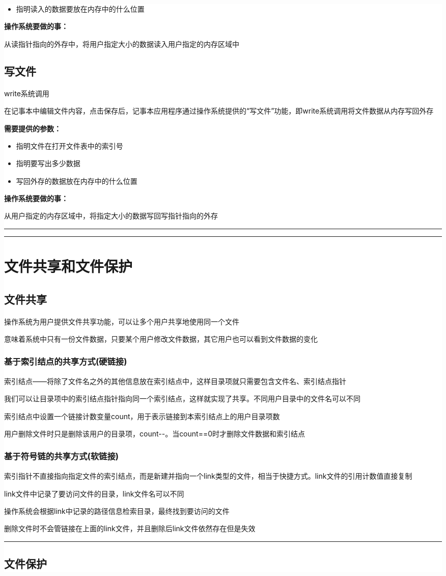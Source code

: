 - 指明读入的数据要放在内存中的什么位置

**操作系统要做的事：**

从读指针指向的外存中，将用户指定大小的数据读入用户指定的内存区域中

## 写文件

write系统调用

在记事本中编辑文件内容，点击保存后，记事本应用程序通过操作系统提供的“写文件”功能，即write系统调用将文件数据从内存写回外存

**需要提供的参数：**

- 指明文件在打开文件表中的索引号

- 指明要写出多少数据

- 写回外存的数据放在内存中的什么位置

**操作系统要做的事：**

从用户指定的内存区域中，将指定大小的数据写回写指针指向的外存

***
***

# 文件共享和文件保护

## 文件共享

操作系统为用户提供文件共享功能，可以让多个用户共享地使用同一个文件

意味着系统中只有一份文件数据，只要某个用户修改文件数据，其它用户也可以看到文件数据的变化

### 基于索引结点的共享方式(硬链接)

索引结点——将除了文件名之外的其他信息放在索引结点中，这样目录项就只需要包含文件名、索引结点指针

我们可以让目录项中的索引结点指针指向同一个索引结点，这样就实现了共享。不同用户目录中的文件名可以不同

索引结点中设置一个链接计数变量count，用于表示链接到本索引结点上的用户目录项数

用户删除文件时只是删除该用户的目录项，count--。当count==0时才删除文件数据和索引结点

### 基于符号链的共享方式(软链接)

索引指针不直接指向指定文件的索引结点，而是新建并指向一个link类型的文件，相当于快捷方式。link文件的引用计数值直接复制

link文件中记录了要访问文件的目录，link文件名可以不同

操作系统会根据link中记录的路径信息检索目录，最终找到要访问的文件

删除文件时不会管链接在上面的link文件，并且删除后link文件依然存在但是失效

***

## 文件保护
